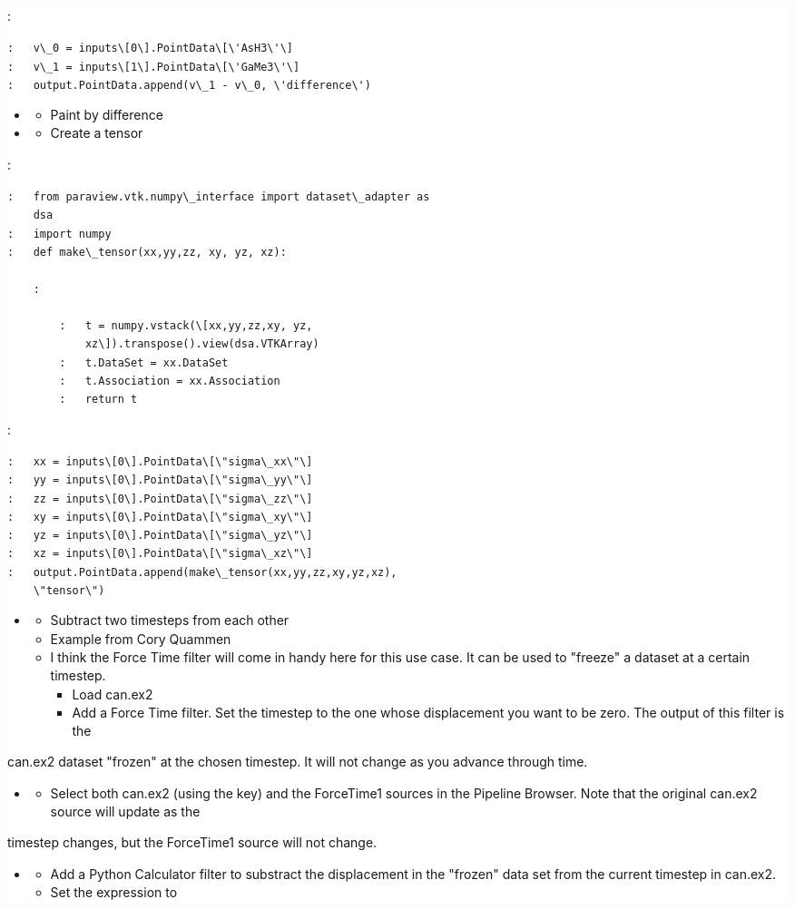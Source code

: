 :

    :   v\_0 = inputs\[0\].PointData\[\'AsH3\'\]
    :   v\_1 = inputs\[1\].PointData\[\'GaMe3\'\]
    :   output.PointData.append(v\_1 - v\_0, \'difference\')

-   -   Paint by difference

-   -   Create a tensor

:

    :   from paraview.vtk.numpy\_interface import dataset\_adapter as
        dsa
    :   import numpy
    :   def make\_tensor(xx,yy,zz, xy, yz, xz):

        :

            :   t = numpy.vstack(\[xx,yy,zz,xy, yz,
                xz\]).transpose().view(dsa.VTKArray)
            :   t.DataSet = xx.DataSet
            :   t.Association = xx.Association
            :   return t



:

    :   xx = inputs\[0\].PointData\[\"sigma\_xx\"\]
    :   yy = inputs\[0\].PointData\[\"sigma\_yy\"\]
    :   zz = inputs\[0\].PointData\[\"sigma\_zz\"\]
    :   xy = inputs\[0\].PointData\[\"sigma\_xy\"\]
    :   yz = inputs\[0\].PointData\[\"sigma\_yz\"\]
    :   xz = inputs\[0\].PointData\[\"sigma\_xz\"\]
    :   output.PointData.append(make\_tensor(xx,yy,zz,xy,yz,xz),
        \"tensor\")

-   -   Subtract two timesteps from each other
    -   Example from Cory Quammen
    -   I think the Force Time filter will come in handy here for this
        use case. It can be used to \"freeze\" a dataset at a certain
        timestep.
        -   Load can.ex2
        -   Add a Force Time filter. Set the timestep to the one whose
            displacement you want to be zero. The output of this filter
            is the

can.ex2 dataset \"frozen\" at the chosen timestep. It will not change as
you advance through time.

-   -   Select both can.ex2 (using the <ctrl> key) and the ForceTime1
        sources in the Pipeline Browser. Note that the original can.ex2
        source will update as the

timestep changes, but the ForceTime1 source will not change.

-   -   Add a Python Calculator filter to substract the displacement in
        the \"frozen\" data set from the current timestep in can.ex2.
    -   Set the expression to
